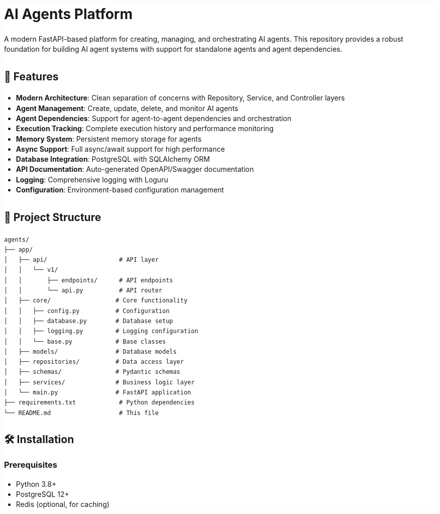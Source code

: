 # AI Agents Platform

A modern FastAPI-based platform for creating, managing, and orchestrating AI agents. This repository provides a robust foundation for building AI agent systems with support for standalone agents and agent dependencies.

## 🚀 Features

- **Modern Architecture**: Clean separation of concerns with Repository, Service, and Controller layers
- **Agent Management**: Create, update, delete, and monitor AI agents
- **Agent Dependencies**: Support for agent-to-agent dependencies and orchestration
- **Execution Tracking**: Complete execution history and performance monitoring
- **Memory System**: Persistent memory storage for agents
- **Async Support**: Full async/await support for high performance
- **Database Integration**: PostgreSQL with SQLAlchemy ORM
- **API Documentation**: Auto-generated OpenAPI/Swagger documentation
- **Logging**: Comprehensive logging with Loguru
- **Configuration**: Environment-based configuration management

## 📁 Project Structure

```
agents/
├── app/
│   ├── api/                    # API layer
│   │   └── v1/
│   │       ├── endpoints/      # API endpoints
│   │       └── api.py          # API router
│   ├── core/                  # Core functionality
│   │   ├── config.py          # Configuration
│   │   ├── database.py        # Database setup
│   │   ├── logging.py         # Logging configuration
│   │   └── base.py            # Base classes
│   ├── models/                # Database models
│   ├── repositories/          # Data access layer
│   ├── schemas/               # Pydantic schemas
│   ├── services/              # Business logic layer
│   └── main.py                # FastAPI application
├── requirements.txt            # Python dependencies
└── README.md                   # This file
```

## 🛠️ Installation

### Prerequisites

- Python 3.8+
- PostgreSQL 12+
- Redis (optional, for caching)
